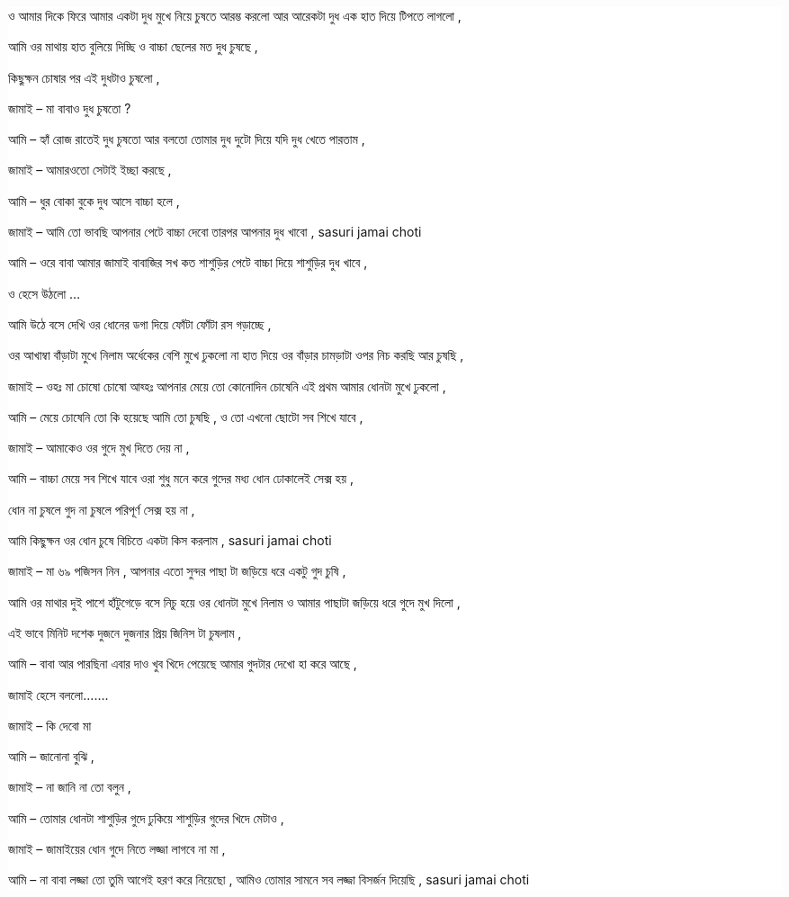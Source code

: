 ও আমার দিকে ফিরে আমার একটা দুধ মুখে নিয়ে চুষতে আরম্ভ করলো আর আরেকটা দুধ এক হাত দিয়ে টিপতে লাগলো ,

আমি ওর মাথায় হাত বুলিয়ে দিচ্ছি ও বাচ্চা ছেলের মত দুধ চুষছে ,

কিছুক্ষন চোষার পর এই দুধটাও চুষলো ,

জামাই – মা বাবাও দুধ চুষতো ?


আমি – হ্যাঁ রোজ রাতেই দুধ চুষতো আর বলতো তোমার দুধ দুটো দিয়ে যদি দুধ খেতে পারতাম ,

জামাই – আমারওতো সেটাই ইচ্ছা করছে ,

আমি – ধুর বোকা বুকে দুধ আসে বাচ্চা হলে ,

জামাই – আমি তো ভাবছি আপনার পেটে বাচ্চা দেবো তারপর আপনার দুধ খাবো , sasuri jamai choti


আমি – ওরে বাবা আমার জামাই বাবাজির সখ কত শাশুড়ির পেটে বাচ্চা দিয়ে শাশুড়ির দুধ খাবে ,

ও হেসে উঠলো …

আমি উঠে বসে দেখি ওর ধোনের ডগা দিয়ে ফোঁটা ফোঁটা রস গড়াচ্ছে ,


ওর আখাম্বা বাঁড়াটা মুখে নিলাম অর্ধেকের বেশি মুখে ঢুকলো না হাত দিয়ে ওর বাঁড়ার চামড়াটা ওপর নিচ করছি আর চুষছি ,

জামাই – ওহঃ মা চোষো চোষো আহ্হঃ আপনার মেয়ে তো কোনোদিন চোষেনি এই প্রথম আমার ধোনটা মুখে ঢুকলো ,

আমি – মেয়ে চোষেনি তো কি হয়েছে আমি তো চুষছি , ও তো এখনো ছোটো সব শিখে যাবে ,




জামাই – আমাকেও ওর গুদে মুখ দিতে দেয় না ,

আমি – বাচ্চা মেয়ে সব শিখে যাবে ওরা শুধু মনে করে গুদের মধ্য ধোন ঢোকালেই সেক্স হয় ,

ধোন না চুষলে গুদ না চুষলে পরিপূর্ণ সেক্স হয় না ,

আমি কিছুক্ষন ওর ধোন চুষে বিচিতে একটা কিস করলাম , sasuri jamai choti


জামাই – মা ৬৯ পজিসন নিন , আপনার এতো সুন্দর পাছা টা জড়িয়ে ধরে একটু গুদ চুষি ,

আমি ওর মাথার দুই পাশে হাঁটুগেড়ে বসে নিচু হয়ে ওর ধোনটা মুখে নিলাম ও আমার পাছাটা জড়িয়ে ধরে গুদে মুখ দিলো ,

এই ভাবে মিনিট দশেক দুজনে দুজনার প্রিয় জিনিস টা চুষলাম ,

আমি – বাবা আর পারছিনা এবার দাও খুব খিদে পেয়েছে আমার গুদটার দেখো হা করে আছে ,


জামাই হেসে বললো…….

জামাই – কি দেবো মা

আমি – জানোনা বুঝি ,

জামাই – না জানি না তো বলুন ,


আমি – তোমার ধোনটা শাশুড়ির গুদে ঢুকিয়ে শাশুড়ির গুদের খিদে মেটাও ,

জামাই – জামাইয়ের ধোন গুদে নিতে লজ্জা লাগবে না মা ,

আমি – না বাবা লজ্জা তো তুমি আগেই হরণ করে নিয়েছো , আমিও তোমার সামনে সব লজ্জা বিসর্জন দিয়েছি , sasuri jamai choti
